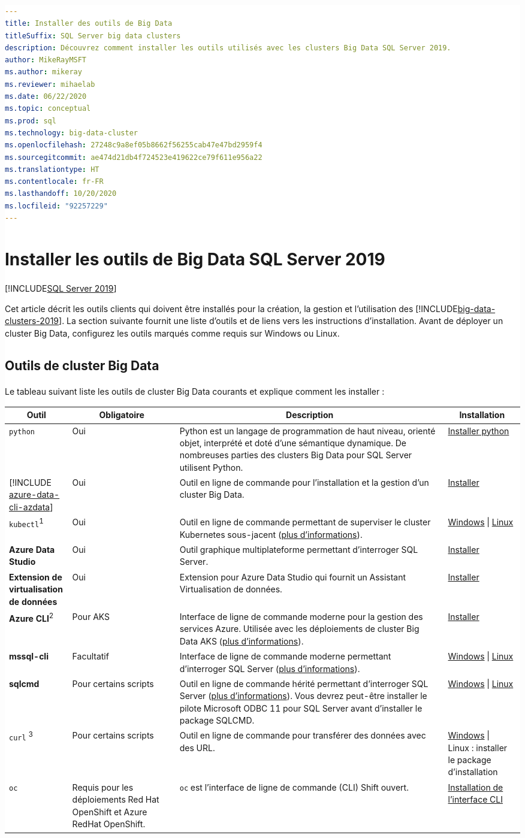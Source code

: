 ```yaml
---
title: Installer des outils de Big Data
titleSuffix: SQL Server big data clusters
description: Découvrez comment installer les outils utilisés avec les clusters Big Data SQL Server 2019.
author: MikeRayMSFT
ms.author: mikeray
ms.reviewer: mihaelab
ms.date: 06/22/2020
ms.topic: conceptual
ms.prod: sql
ms.technology: big-data-cluster
ms.openlocfilehash: 27248c9a8ef05b8662f56255cab47e47bd2959f4
ms.sourcegitcommit: ae474d21db4f724523e419622ce79f611e956a22
ms.translationtype: HT
ms.contentlocale: fr-FR
ms.lasthandoff: 10/20/2020
ms.locfileid: "92257229"
---
```

# <a name="install-sql-server-2019-big-data-tools"></a>Installer les outils de Big Data SQL Server 2019

[!INCLUDE[SQL Server 2019](../includes/applies-to-version/sqlserver2019.md)]

Cet article décrit les outils clients qui doivent être installés pour la création, la gestion et l’utilisation des [!INCLUDE[big-data-clusters-2019](../includes/ssbigdataclusters-ver15.md)]. La section suivante fournit une liste d’outils et de liens vers les instructions d’installation. Avant de déployer un cluster Big Data, configurez les outils marqués comme requis sur Windows ou Linux.

## <a name="big-data-cluster-tools"></a>Outils de cluster Big Data

Le tableau suivant liste les outils de cluster Big Data courants et explique comment les installer :

| Outil | Obligatoire | Description | Installation |
|---|---|---|---|
| `python` | Oui | Python est un langage de programmation de haut niveau, orienté objet, interprété et doté d’une sémantique dynamique. De nombreuses parties des clusters Big Data pour SQL Server utilisent Python. | [Installer python](#python)|
| [!INCLUDE [azure-data-cli-azdata](../includes/azure-data-cli-azdata.md)] | Oui | Outil en ligne de commande pour l’installation et la gestion d’un cluster Big Data. | [Installer](../azdata/install/deploy-install-azdata.md) |
| `kubectl`<sup>1</sup> | Oui | Outil en ligne de commande permettant de superviser le cluster Kubernetes sous-jacent ([plus d’informations](https://kubernetes.io/docs/tasks/tools/install-kubectl/)). | [Windows](https://kubernetes.io/docs/tasks/tools/install-kubectl/#install-with-powershell-from-psgallery) \| [Linux](https://kubernetes.io/docs/tasks/tools/install-kubectl/#install-using-native-package-management) |
| **Azure Data Studio** | Oui | Outil graphique multiplateforme permettant d’interroger SQL Server. | [Installer](../azure-data-studio/download-azure-data-studio.md) |
| **Extension de virtualisation de données** | Oui | Extension pour Azure Data Studio qui fournit un Assistant Virtualisation de données. | [Installer](../azure-data-studio/extensions/data-virtualization-extension.md) |
| **Azure CLI**<sup>2</sup> | Pour AKS | Interface de ligne de commande moderne pour la gestion des services Azure. Utilisée avec les déploiements de cluster Big Data AKS ([plus d’informations](/cli/azure/?view=azure-cli-latest&preserve-view=true)). | [Installer](/cli/azure/install-azure-cli?view=azure-cli-latest&preserve-view=true) |
| **mssql-cli** | Facultatif | Interface de ligne de commande moderne permettant d’interroger SQL Server ([plus d’informations](../tools/mssql-cli.md)). | [Windows](https://github.com/dbcli/mssql-cli/blob/master/doc/installation/windows.md) \| [Linux](https://github.com/dbcli/mssql-cli/blob/master/doc/installation/linux.md) |
| **sqlcmd** | Pour certains scripts | Outil en ligne de commande hérité permettant d’interroger SQL Server ([plus d’informations](../tools/sqlcmd-utility.md)). Vous devrez peut-être installer le pilote Microsoft ODBC 11 pour SQL Server avant d’installer le package SQLCMD. | [Windows](https://www.microsoft.com/download/details.aspx?id=36433) \| [Linux](../linux/sql-server-linux-setup-tools.md) |
| `curl` <sup>3</sup> | Pour certains scripts | Outil en ligne de commande pour transférer des données avec des URL. | [Windows](https://curl.haxx.se/windows/) \| Linux : installer le package d’installation |
| `oc` | Requis pour les déploiements Red Hat OpenShift et Azure RedHat OpenShift. |`oc` est l’interface de ligne de commande (CLI) Shift ouvert. | [Installation de l’interface CLI](https://docs.openshift.com/container-platform/4.4/cli_reference/openshift_cli/getting-started-cli.html#installing-the-cli)
